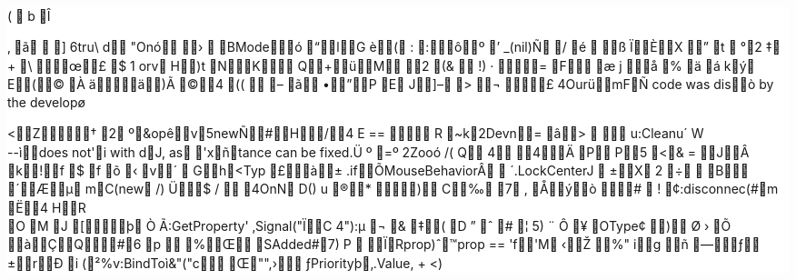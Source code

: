 (  b Î

‚ ã	 ] 6tru\ 
d 
"Onó	›
 BModeó “lG 
è( : :ôº ’ _(nil)Ñ / é 
ß
	ÏÈX
”
t
 °2
		‡
+
\ œ£
$
1 orv
H)t NK
Q+üM		2 (&  !)	· = F æ j å  % ä á ký	
E(© À 	ää)Ã
©4 ((  –
ã
•”P E
J]– > ¬ £	4OurümFÑ code was disò  by the developø

<Z† 2
º&opêv5newÑ#H/4 E == 
R ~k2Devn= â>   u:Cleanu´ W	
	--ìdoes not'i with dJ, as 'xñtance can be fixed.Ü 
º =º 
2Zooó /( Q
4
4Ä P P5 <& =
JÂ  k!f  $ f õ ‹ v´  Gh<Typ­ £à± .ifÕMouseBehaviorÂ	 ´.LockCenterJ 	±X	2 ÷	 B	´Æµ
mC(new /)
Ü$ 	/ 
4OnN
D()
	u ®*	)	C‰ 7
, Åýò # 	! ¢:disconnec(#m
Ë4  HR  
 
O M J [þ	Ò Ã:GetProperty' ‚Signal("ÏC 4"):µ ¬
&
‡( D 
”	ˆ	# ¦ 5)
	¨ 
Ô ¥ OType¢ ) Ø  › Õ àÇQ#6 p   %Œ SAdded#7)
	P

ÏRprop)ˆ™prop == 'f'M
‹Ž %"
	ig ñ —ƒ	±rÐ  i (²%v:BindToì&"("c Œ"",› ƒPriorityþ‚.Value, + <)
